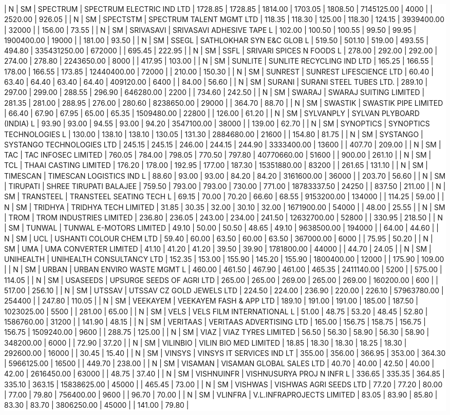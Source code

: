 | N | SM | SPECTRUM | SPECTRUM ELECTRIC IND LTD | 1728.85 | 1728.85 | 1814.00 | 1703.05 | 1808.50 | 7145125.00 | 4000 |  | 2520.00 | 926.05 |
| N | SM | SPECTSTM | SPECTRUM TALENT MGMT LTD | 118.35 | 118.30 | 125.00 | 118.30 | 124.15 | 3939400.00 | 32000 |  | 156.00 | 73.55 |
| N | SM | SRIVASAVI | SRIVASAVI ADHESIVE TAPE L | 102.00 | 100.50 | 100.55 | 99.50 | 99.95 | 1900400.00 | 19000 |  | 181.00 | 93.50 |
| N | SM | SSEGL | SATHLOKHAR SYN E&C GLOB L | 519.50 | 501.10 | 519.00 | 493.55 | 494.80 | 335431250.00 | 672000 |  | 695.45 | 222.95 |
| N | SM | SSFL | SRIVARI SPICES N FOODS L | 278.00 | 292.00 | 292.00 | 274.00 | 278.80 | 2243650.00 | 8000 |  | 417.95 | 103.00 |
| N | SM | SUNLITE | SUNLITE RECYCLING IND LTD | 165.25 | 166.55 | 178.00 | 166.55 | 173.85 | 12440400.00 | 72000 |  | 210.00 | 150.30 |
| N | SM | SUNREST | SUNREST LIFESCIENCE LTD | 60.40 | 63.40 | 64.40 | 63.40 | 64.40 | 409120.00 | 6400 |  | 84.00 | 56.60 |
| N | SM | SURANI | SURANI STEEL TUBES LTD. | 289.10 | 297.00 | 299.00 | 288.55 | 296.90 | 646280.00 | 2200 |  | 734.60 | 242.50 |
| N | SM | SWARAJ | SWARAJ SUITING LIMITED | 281.35 | 281.00 | 288.95 | 276.00 | 280.60 | 8238650.00 | 29000 |  | 364.70 | 88.70 |
| N | SM | SWASTIK | SWASTIK PIPE LIMITED | 66.40 | 67.90 | 67.95 | 65.00 | 65.35 | 1509480.00 | 22800 |  | 126.00 | 61.20 |
| N | SM | SYLVANPLY | SYLVAN PLYBOARD (INDIA) L | 93.90 | 93.00 | 94.55 | 93.00 | 94.20 | 3547100.00 | 38000 |  | 139.00 | 62.70 |
| N | SM | SYNOPTICS | SYNOPTICS TECHNOLOGIES L | 130.00 | 138.10 | 138.10 | 130.05 | 131.30 | 2884680.00 | 21600 |  | 154.80 | 81.75 |
| N | SM | SYSTANGO | SYSTANGO TECHNOLOGIES LTD | 245.15 | 245.15 | 246.00 | 244.15 | 244.90 | 3333400.00 | 13600 |  | 407.70 | 209.00 |
| N | SM | TAC | TAC INFOSEC LIMITED | 760.05 | 784.00 | 798.05 | 770.50 | 797.80 | 40770660.00 | 51600 |  | 900.00 | 261.10 |
| N | SM | TCL | THAAI CASTING LIMITED | 176.20 | 178.00 | 192.95 | 177.00 | 187.30 | 15351880.00 | 83200 |  | 261.65 | 131.10 |
| N | SM | TIMESCAN | TIMESCAN LOGISTICS IND L | 88.60 | 93.00 | 93.00 | 84.20 | 84.20 | 3161600.00 | 36000 |  | 203.70 | 56.60 |
| N | SM | TIRUPATI | SHREE TIRUPATI BALAJEE | 759.50 | 793.00 | 793.00 | 730.00 | 771.00 | 18783337.50 | 24250 |  | 837.50 | 211.00 |
| N | SM | TRANSTEEL | TRANSTEEL SEATING TECH L | 69.15 | 70.00 | 70.20 | 66.60 | 68.55 | 9153200.00 | 134000 |  | 114.25 | 59.00 |
| N | SM | TRIDHYA | TRIDHYA TECH LIMITED | 31.85 | 30.35 | 32.00 | 30.10 | 32.00 | 1671900.00 | 54000 |  | 48.00 | 25.55 |
| N | SM | TROM | TROM INDUSTRIES LIMITED | 236.80 | 236.05 | 243.00 | 234.00 | 241.50 | 12632700.00 | 52800 |  | 330.95 | 218.50 |
| N | SM | TUNWAL | TUNWAL E-MOTORS LIMITED | 49.10 | 50.00 | 50.50 | 48.65 | 49.10 | 9638500.00 | 194000 |  | 64.00 | 44.60 |
| N | SM | UCL | USHANTI COLOUR CHEM LTD | 59.40 | 60.00 | 63.50 | 60.00 | 63.50 | 367000.00 | 6000 |  | 75.95 | 50.20 |
| N | SM | UMA | UMA CONVERTER LIMITED | 41.10 | 41.20 | 41.20 | 39.50 | 39.90 | 1781800.00 | 44000 |  | 44.70 | 24.05 |
| N | SM | UNIHEALTH | UNIHEALTH CONSULTANCY LTD | 152.35 | 153.00 | 155.90 | 145.20 | 155.90 | 1800400.00 | 12000 |  | 175.90 | 109.00 |
| N | SM | URBAN | URBAN ENVIRO WASTE MGMT L | 460.00 | 461.50 | 467.90 | 461.00 | 465.35 | 2411140.00 | 5200 |  | 575.00 | 114.05 |
| N | SM | USASEEDS | UPSURGE SEEDS OF AGRI LTD | 265.00 | 265.00 | 269.00 | 265.00 | 269.00 | 160200.00 | 600 |  | 517.00 | 256.10 |
| N | SM | UTSSAV | UTSSAV CZ GOLD JEWELS LTD | 224.50 | 224.00 | 236.90 | 220.00 | 226.10 | 57963780.00 | 254400 |  | 247.80 | 110.05 |
| N | SM | VEEKAYEM | VEEKAYEM FASH & APP LTD | 189.10 | 191.00 | 191.00 | 185.00 | 187.50 | 1023025.00 | 5500 |  | 281.00 | 65.00 |
| N | SM | VELS | VELS FILM INTERNATIONAL L | 51.00 | 48.75 | 53.20 | 48.45 | 52.80 | 1586760.00 | 31200 |  | 141.90 | 48.15 |
| N | SM | VERITAAS | VERITAAS ADVERTISING LTD | 165.00 | 156.75 | 158.75 | 156.75 | 156.75 | 1509240.00 | 9600 |  | 288.75 | 125.00 |
| N | SM | VIAZ | VIAZ TYRES LIMITED | 56.50 | 56.30 | 58.90 | 56.30 | 58.90 | 348200.00 | 6000 |  | 72.90 | 37.20 |
| N | SM | VILINBIO | VILIN BIO MED LIMITED | 18.85 | 18.30 | 18.30 | 18.25 | 18.30 | 292600.00 | 16000 |  | 30.45 | 15.40 |
| N | SM | VINSYS | VINSYS IT SERVICES IND LT | 355.00 | 356.00 | 366.95 | 353.00 | 364.30 | 5966125.00 | 16500 |  | 449.70 | 238.00 |
| N | SM | VISAMAN | VISAMAN GLOBAL SALES LTD | 40.70 | 40.00 | 42.50 | 40.00 | 42.00 | 2616450.00 | 63000 |  | 48.75 | 37.40 |
| N | SM | VISHNUINFR | VISHNUSURYA PROJ N INFR L | 336.65 | 335.35 | 364.85 | 335.10 | 363.15 | 15838625.00 | 45000 |  | 465.45 | 73.00 |
| N | SM | VISHWAS | VISHWAS AGRI SEEDS LTD | 77.20 | 77.20 | 80.00 | 77.00 | 79.80 | 756400.00 | 9600 |  | 96.70 | 70.00 |
| N | SM | VLINFRA | V.L.INFRAPROJECTS LIMITED | 83.05 | 83.90 | 85.80 | 83.30 | 83.70 | 3806250.00 | 45000 |  | 141.00 | 79.80 |